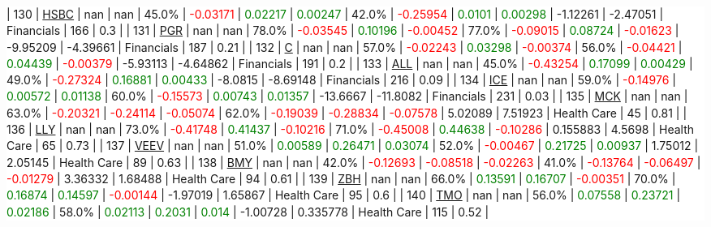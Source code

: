 | 130 | [HSBC](https://finance.yahoo.com/quote/HSBC/financials)   |                 nan |                     nan | 45.0%                  | <span style="color: red;"> -0.03171 </span>  | <span style="color: green;"> 0.02217 </span> | <span style="color: green;"> 0.00247 </span> | 42.0%                  | <span style="color: red;"> -0.25954 </span>  | <span style="color: green;"> 0.0101 </span>  | <span style="color: green;"> 0.00298 </span> |           -1.12261   |  -2.47051   | Financials             |    166 |           0.3  |
| 131 | [PGR](https://finance.yahoo.com/quote/PGR/financials)     |                 nan |                     nan | 78.0%                  | <span style="color: red;"> -0.03545 </span>  | <span style="color: green;"> 0.10196 </span> | <span style="color: red;"> -0.00452 </span>  | 77.0%                  | <span style="color: red;"> -0.09015 </span>  | <span style="color: green;"> 0.08724 </span> | <span style="color: red;"> -0.01623 </span>  |           -9.95209   |  -4.39661   | Financials             |    187 |           0.21 |
| 132 | [C](https://finance.yahoo.com/quote/C/financials)         |                 nan |                     nan | 57.0%                  | <span style="color: red;"> -0.02243 </span>  | <span style="color: green;"> 0.03298 </span> | <span style="color: red;"> -0.00374 </span>  | 56.0%                  | <span style="color: red;"> -0.04421 </span>  | <span style="color: green;"> 0.04439 </span> | <span style="color: red;"> -0.00379 </span>  |           -5.93113   |  -4.64862   | Financials             |    191 |           0.2  |
| 133 | [ALL](https://finance.yahoo.com/quote/ALL/financials)     |                 nan |                     nan | 45.0%                  | <span style="color: red;"> -0.43254 </span>  | <span style="color: green;"> 0.17099 </span> | <span style="color: green;"> 0.00429 </span> | 49.0%                  | <span style="color: red;"> -0.27324 </span>  | <span style="color: green;"> 0.16881 </span> | <span style="color: green;"> 0.00433 </span> |           -8.0815    |  -8.69148   | Financials             |    216 |           0.09 |
| 134 | [ICE](https://finance.yahoo.com/quote/ICE/financials)     |                 nan |                     nan | 59.0%                  | <span style="color: red;"> -0.14976 </span>  | <span style="color: green;"> 0.00572 </span> | <span style="color: green;"> 0.01138 </span> | 60.0%                  | <span style="color: red;"> -0.15573 </span>  | <span style="color: green;"> 0.00743 </span> | <span style="color: green;"> 0.01357 </span> |          -13.6667    | -11.8082    | Financials             |    231 |           0.03 |
| 135 | [MCK](https://finance.yahoo.com/quote/MCK/financials)     |                 nan |                     nan | 63.0%                  | <span style="color: red;"> -0.20321 </span>  | <span style="color: red;"> -0.24114 </span>  | <span style="color: red;"> -0.05074 </span>  | 62.0%                  | <span style="color: red;"> -0.19039 </span>  | <span style="color: red;"> -0.28834 </span>  | <span style="color: red;"> -0.07578 </span>  |            5.02089   |   7.51923   | Health Care            |     45 |           0.81 |
| 136 | [LLY](https://finance.yahoo.com/quote/LLY/financials)     |                 nan |                     nan | 73.0%                  | <span style="color: red;"> -0.41748 </span>  | <span style="color: green;"> 0.41437 </span> | <span style="color: red;"> -0.10216 </span>  | 71.0%                  | <span style="color: red;"> -0.45008 </span>  | <span style="color: green;"> 0.44638 </span> | <span style="color: red;"> -0.10286 </span>  |            0.155883  |   4.5698    | Health Care            |     65 |           0.73 |
| 137 | [VEEV](https://finance.yahoo.com/quote/VEEV/financials)   |                 nan |                     nan | 51.0%                  | <span style="color: green;"> 0.00589 </span> | <span style="color: green;"> 0.26471 </span> | <span style="color: green;"> 0.03074 </span> | 52.0%                  | <span style="color: red;"> -0.00467 </span>  | <span style="color: green;"> 0.21725 </span> | <span style="color: green;"> 0.00937 </span> |            1.75012   |   2.05145   | Health Care            |     89 |           0.63 |
| 138 | [BMY](https://finance.yahoo.com/quote/BMY/financials)     |                 nan |                     nan | 42.0%                  | <span style="color: red;"> -0.12693 </span>  | <span style="color: red;"> -0.08518 </span>  | <span style="color: red;"> -0.02263 </span>  | 41.0%                  | <span style="color: red;"> -0.13764 </span>  | <span style="color: red;"> -0.06497 </span>  | <span style="color: red;"> -0.01279 </span>  |            3.36332   |   1.68488   | Health Care            |     94 |           0.61 |
| 139 | [ZBH](https://finance.yahoo.com/quote/ZBH/financials)     |                 nan |                     nan | 66.0%                  | <span style="color: green;"> 0.13591 </span> | <span style="color: green;"> 0.16707 </span> | <span style="color: red;"> -0.00351 </span>  | 70.0%                  | <span style="color: green;"> 0.16874 </span> | <span style="color: green;"> 0.14597 </span> | <span style="color: red;"> -0.00144 </span>  |           -1.97019   |   1.65867   | Health Care            |     95 |           0.6  |
| 140 | [TMO](https://finance.yahoo.com/quote/TMO/financials)     |                 nan |                     nan | 56.0%                  | <span style="color: green;"> 0.07558 </span> | <span style="color: green;"> 0.23721 </span> | <span style="color: green;"> 0.02186 </span> | 58.0%                  | <span style="color: green;"> 0.02113 </span> | <span style="color: green;"> 0.2031 </span>  | <span style="color: green;"> 0.014 </span>   |           -1.00728   |   0.335778  | Health Care            |    115 |           0.52 |